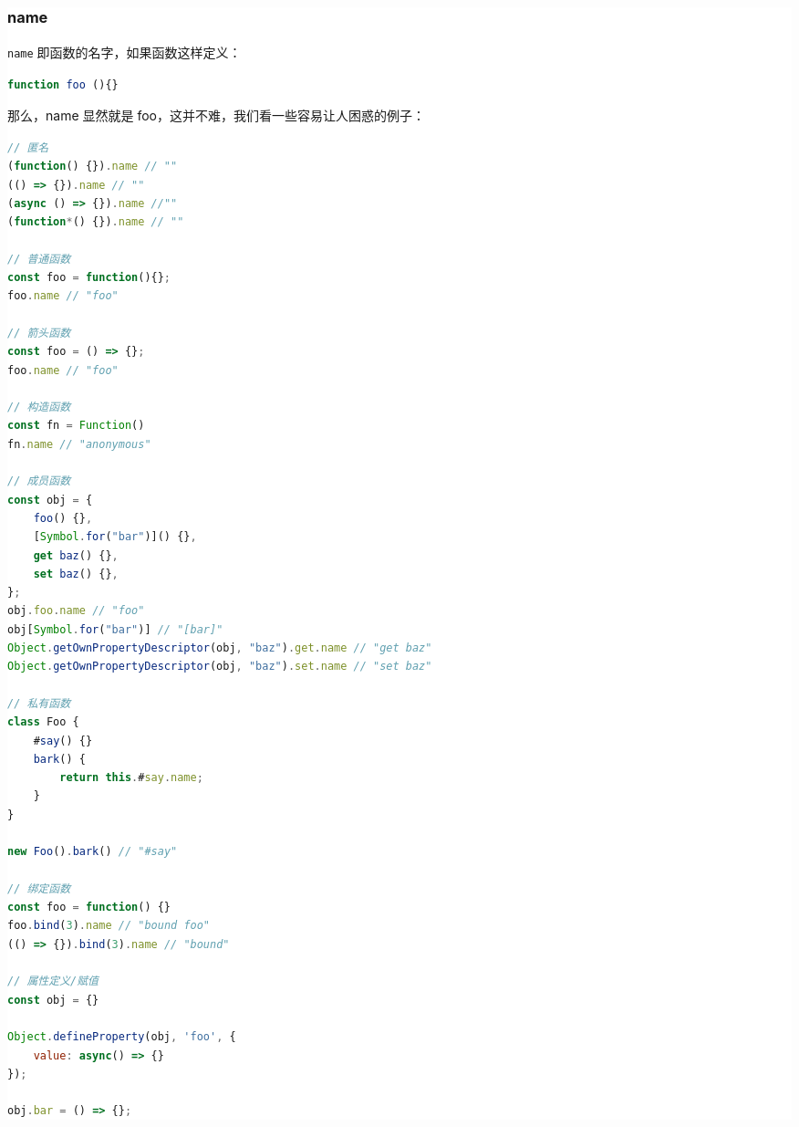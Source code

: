 
### name

`name` 即函数的名字，如果函数这样定义：

```js
function foo (){}
```

那么，name 显然就是 foo，这并不难，我们看一些容易让人困惑的例子：

```js
// 匿名
(function() {}).name // ""
(() => {}).name // ""
(async () => {}).name //""
(function*() {}).name // ""

// 普通函数
const foo = function(){};
foo.name // "foo"

// 箭头函数
const foo = () => {};
foo.name // "foo"

// 构造函数
const fn = Function()
fn.name // "anonymous"

// 成员函数
const obj = {
    foo() {},
    [Symbol.for("bar")]() {},
    get baz() {},
    set baz() {},
};
obj.foo.name // "foo"
obj[Symbol.for("bar")] // "[bar]"
Object.getOwnPropertyDescriptor(obj, "baz").get.name // "get baz"
Object.getOwnPropertyDescriptor(obj, "baz").set.name // "set baz"

// 私有函数
class Foo {
    #say() {}
    bark() {
        return this.#say.name;
    }
}

new Foo().bark() // "#say"

// 绑定函数
const foo = function() {}
foo.bind(3).name // "bound foo"
(() => {}).bind(3).name // "bound"

// 属性定义/赋值
const obj = {}
            
Object.defineProperty(obj, 'foo', {
    value: async() => {}
});

obj.bar = () => {};

```